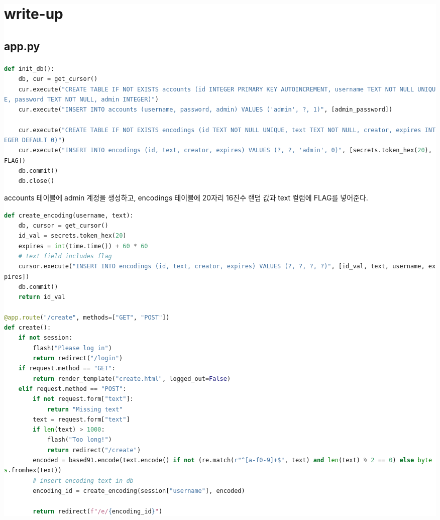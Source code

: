 # write-up
     
## app.py
```python
def init_db():
    db, cur = get_cursor()
    cur.execute("CREATE TABLE IF NOT EXISTS accounts (id INTEGER PRIMARY KEY AUTOINCREMENT, username TEXT NOT NULL UNIQUE, password TEXT NOT NULL, admin INTEGER)")
    cur.execute("INSERT INTO accounts (username, password, admin) VALUES ('admin', ?, 1)", [admin_password])

    cur.execute("CREATE TABLE IF NOT EXISTS encodings (id TEXT NOT NULL UNIQUE, text TEXT NOT NULL, creator, expires INTEGER DEFAULT 0)")
    cur.execute("INSERT INTO encodings (id, text, creator, expires) VALUES (?, ?, 'admin', 0)", [secrets.token_hex(20), FLAG])
    db.commit()
    db.close()
```
    
accounts 테이블에 admin 계정을 생성하고, encodings 테이블에 20자리 16진수 랜덤 값과 text 컬럼에 FLAG를 넣어준다.

```python
def create_encoding(username, text):
    db, cursor = get_cursor()
    id_val = secrets.token_hex(20)
    expires = int(time.time()) + 60 * 60
    # text field includes flag
    cursor.execute("INSERT INTO encodings (id, text, creator, expires) VALUES (?, ?, ?, ?)", [id_val, text, username, expires])
    db.commit()
    return id_val

@app.route("/create", methods=["GET", "POST"])
def create():
    if not session:
        flash("Please log in")
        return redirect("/login")
    if request.method == "GET":
        return render_template("create.html", logged_out=False)
    elif request.method == "POST":
        if not request.form["text"]:
            return "Missing text"
        text = request.form["text"]
        if len(text) > 1000:
            flash("Too long!")
            return redirect("/create")
        encoded = based91.encode(text.encode() if not (re.match(r"^[a-f0-9]+$", text) and len(text) % 2 == 0) else bytes.fromhex(text))
        # insert encoding text in db
        encoding_id = create_encoding(session["username"], encoded)
        
        return redirect(f"/e/{encoding_id}")
```
